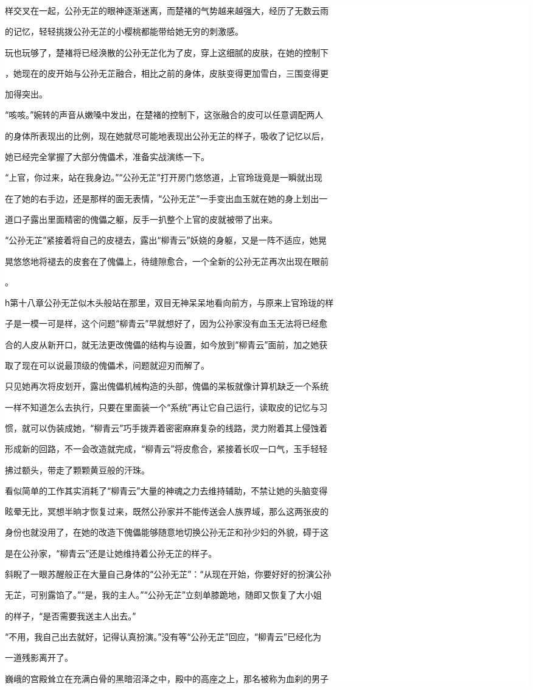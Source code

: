 样交叉在一起，公孙无芷的眼神逐渐迷离，而楚褚的气势越来越强大，经历了无数云雨

的记忆，轻轻挑拨公孙无芷的小樱桃都能带给她无穷的刺激感。

玩也玩够了，楚褚将已经涣散的公孙无芷化为了皮，穿上这细腻的皮肤，在她的控制下

，她现在的皮开始与公孙无芷融合，相比之前的身体，皮肤变得更加雪白，三围变得更

加得突出。

“咳咳。”婉转的声音从嫩嗓中发出，在楚褚的控制下，这张融合的皮可以任意调配两人

的身体所表现出的比例，现在她就尽可能地表现出公孙无芷的样子，吸收了记忆以后，

她已经完全掌握了大部分傀儡术，准备实战演练一下。

“上官，你过来，站在我身边。”“公孙无芷”打开房门悠悠道，上官玲珑竟是一瞬就出现

在了她的右手边，还是那样的面无表情，“公孙无芷”一手变出血玉就在她的身上划出一

道口子露出里面精密的傀儡之躯，反手一扒整个上官的皮就被带了出来。

“公孙无芷”紧接着将自己的皮褪去，露出“柳青云”妖娆的身躯，又是一阵不适应，她晃

晃悠悠地将褪去的皮套在了傀儡上，待缝隙愈合，一个全新的公孙无芷再次出现在眼前

。

h第十八章公孙无芷似木头般站在那里，双目无神呆呆地看向前方，与原来上官玲珑的样

子是一模一可是样，这个问题“柳青云”早就想好了，因为公孙家没有血玉无法将已经愈

合的人皮从新开口，就无法更改傀儡的结构与设置，如今放到“柳青云”面前，加之她获

取了现在可以说最顶级的傀儡术，问题就迎刃而解了。

只见她再次将皮划开，露出傀儡机械构造的头部，傀儡的呆板就像计算机缺乏一个系统

一样不知道怎么去执行，只要在里面装一个“系统”再让它自己运行，读取皮的记忆与习

惯，就可以伪装成她，“柳青云”巧手拨弄着密密麻麻复杂的线路，灵力附着其上侵蚀着

形成新的回路，不一会改造就完成，“柳青云”将皮愈合，紧接着长叹一口气，玉手轻轻

拂过额头，带走了颗颗黄豆般的汗珠。

看似简单的工作其实消耗了“柳青云”大量的神魂之力去维持辅助，不禁让她的头脑变得

眩晕无比，冥想半晌才恢复过来，既然公孙家并不能传送会人族界域，那么这两张皮的

身份也就没用了，在她的改造下傀儡能够随意地切换公孙无芷和孙少妇的外貌，碍于这

是在公孙家，“柳青云”还是让她维持着公孙无芷的样子。

斜睨了一眼苏醒般正在大量自己身体的“公孙无芷”：“从现在开始，你要好好的扮演公孙

无芷，可别露馅了。”“是，我的主人。”“公孙无芷”立刻单膝跪地，随即又恢复了大小姐

的样子，“是否需要我送主人出去。”

“不用，我自己出去就好，记得认真扮演。”没有等“公孙无芷”回应，“柳青云”已经化为

一道残影离开了。

巍峨的宫殿耸立在充满白骨的黑暗沼泽之中，殿中的高座之上，那名被称为血刹的男子
